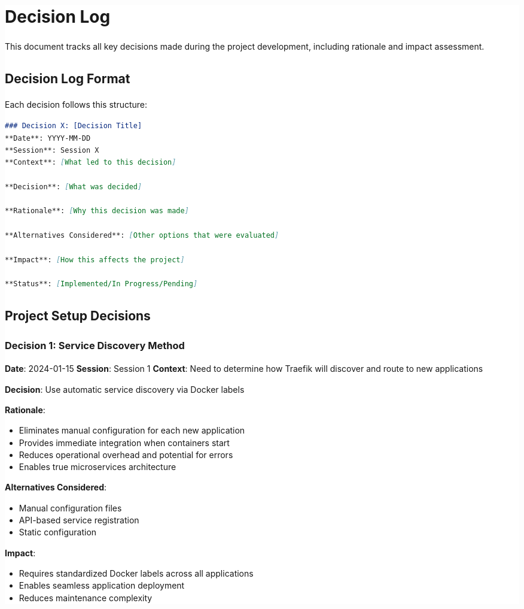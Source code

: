 # Decision Log

This document tracks all key decisions made during the project development, including rationale and impact assessment.

## Decision Log Format

Each decision follows this structure:

```markdown
### Decision X: [Decision Title]
**Date**: YYYY-MM-DD
**Session**: Session X
**Context**: [What led to this decision]

**Decision**: [What was decided]

**Rationale**: [Why this decision was made]

**Alternatives Considered**: [Other options that were evaluated]

**Impact**: [How this affects the project]

**Status**: [Implemented/In Progress/Pending]
```

## Project Setup Decisions

### Decision 1: Service Discovery Method
**Date**: 2024-01-15
**Session**: Session 1
**Context**: Need to determine how Traefik will discover and route to new applications

**Decision**: Use automatic service discovery via Docker labels

**Rationale**: 

- Eliminates manual configuration for each new application
- Provides immediate integration when containers start
- Reduces operational overhead and potential for errors
- Enables true microservices architecture

**Alternatives Considered**:

- Manual configuration files
- API-based service registration
- Static configuration

**Impact**: 

- Requires standardized Docker labels across all applications
- Enables seamless application deployment
- Reduces maintenance complexity
